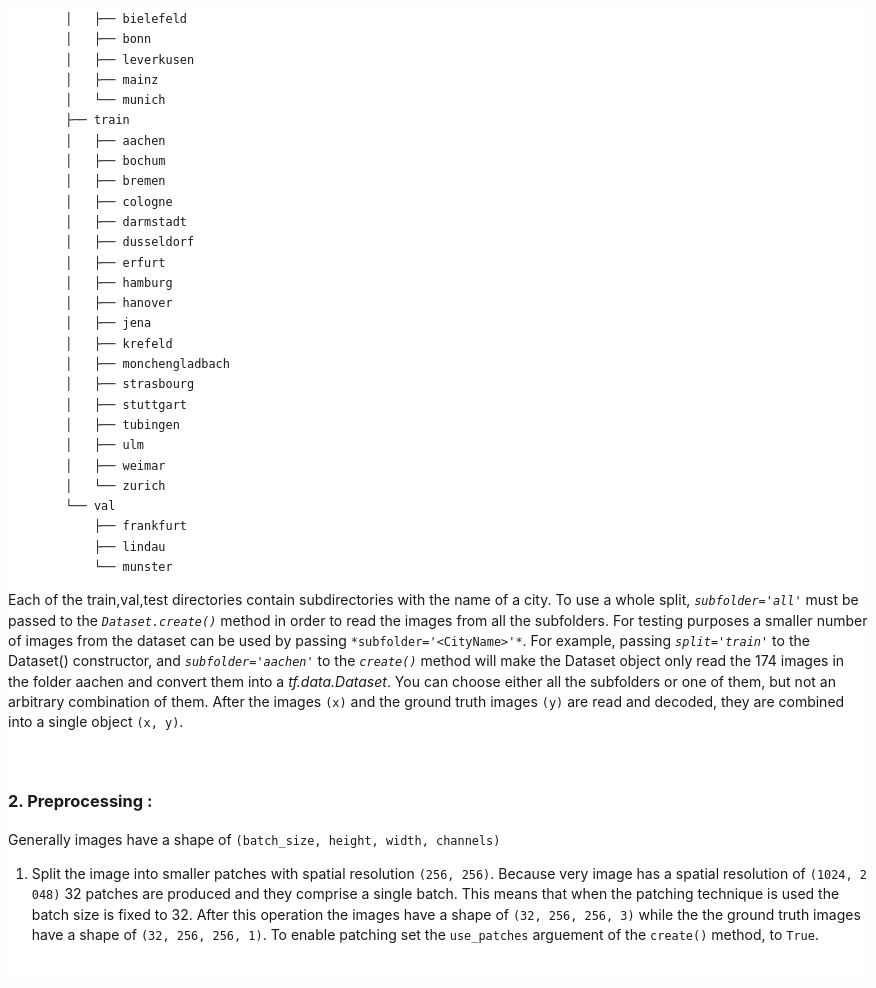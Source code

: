             │   ├── bielefeld
            │   ├── bonn
            │   ├── leverkusen
            │   ├── mainz
            │   └── munich
            ├── train
            │   ├── aachen
            │   ├── bochum
            │   ├── bremen
            │   ├── cologne
            │   ├── darmstadt
            │   ├── dusseldorf
            │   ├── erfurt
            │   ├── hamburg
            │   ├── hanover
            │   ├── jena
            │   ├── krefeld
            │   ├── monchengladbach
            │   ├── strasbourg
            │   ├── stuttgart
            │   ├── tubingen
            │   ├── ulm
            │   ├── weimar
            │   └── zurich
            └── val
                ├── frankfurt
                ├── lindau
                └── munster

Each of the train,val,test directories contain subdirectories with the name of a city. To use a whole split, *`subfolder='all'`* must be passed to the *`Dataset.create()`* method in order to read the images from all the subfolders. For testing purposes a smaller number of images from the dataset can be used by passing `*subfolder='<CityName>'*`. For example, passing *`split='train'`* to the Dataset() constructor, and *`subfolder='aachen'`* to the *`create()`* method will make the Dataset object only read the 174 images in the folder aachen and convert them into a *tf.data.Dataset*. You can choose either all the subfolders or one of them, but not an arbitrary combination of them. After the images `(x)` and the ground truth images `(y)` are read and decoded, they are combined into a single object `(x, y)`.

&nbsp;

### 2. Preprocessing :
Generally images have a shape of `(batch_size, height, width, channels)`

1. Split the image into smaller patches with spatial resolution `(256, 256)`. Because very image has a spatial resolution of `(1024, 2048)` 32 patches are produced and they comprise a single batch. This means that when the patching technique is used the batch size is fixed to 32. After this operation the images have a shape of `(32, 256, 256, 3)` while the the ground truth images have a shape of `(32, 256, 256, 1)`. To enable patching set the `use_patches` arguement of the `create()` method, to `True`.

&nbsp;
